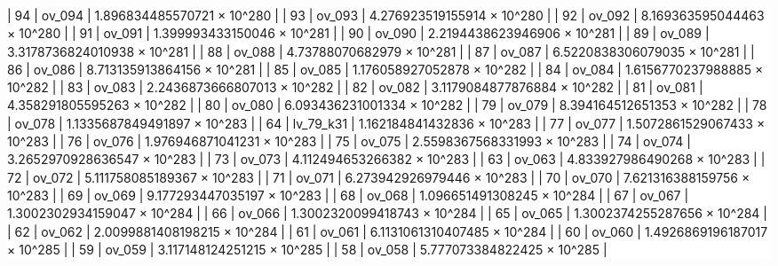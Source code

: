 | 94 | ov_094 | 1.896834485570721 × 10^280 |
| 93 | ov_093 | 4.276923519155914 × 10^280 |
| 92 | ov_092 | 8.169363595044463 × 10^280 |
| 91 | ov_091 | 1.399993433150046 × 10^281 |
| 90 | ov_090 | 2.2194438623946906 × 10^281 |
| 89 | ov_089 | 3.3178736824010938 × 10^281 |
| 88 | ov_088 | 4.73788070682979 × 10^281 |
| 87 | ov_087 | 6.5220838306079035 × 10^281 |
| 86 | ov_086 | 8.713135913864156 × 10^281 |
| 85 | ov_085 | 1.176058927052878 × 10^282 |
| 84 | ov_084 | 1.6156770237988885 × 10^282 |
| 83 | ov_083 | 2.2436873666807013 × 10^282 |
| 82 | ov_082 | 3.1179084877876884 × 10^282 |
| 81 | ov_081 | 4.358291805595263 × 10^282 |
| 80 | ov_080 | 6.093436231001334 × 10^282 |
| 79 | ov_079 | 8.394164512651353 × 10^282 |
| 78 | ov_078 | 1.1335687849491897 × 10^283 |
| 64 | lv_79_k31 | 1.162184841432836 × 10^283 |
| 77 | ov_077 | 1.5072861529067433 × 10^283 |
| 76 | ov_076 | 1.976946871041231 × 10^283 |
| 75 | ov_075 | 2.5598367568331993 × 10^283 |
| 74 | ov_074 | 3.2652970928636547 × 10^283 |
| 73 | ov_073 | 4.112494653266382 × 10^283 |
| 63 | ov_063 | 4.833927986490268 × 10^283 |
| 72 | ov_072 | 5.111758085189367 × 10^283 |
| 71 | ov_071 | 6.273942926979446 × 10^283 |
| 70 | ov_070 | 7.621316388159756 × 10^283 |
| 69 | ov_069 | 9.177293447035197 × 10^283 |
| 68 | ov_068 | 1.096651491308245 × 10^284 |
| 67 | ov_067 | 1.3002302934159047 × 10^284 |
| 66 | ov_066 | 1.3002320099418743 × 10^284 |
| 65 | ov_065 | 1.3002374255287656 × 10^284 |
| 62 | ov_062 | 2.0099881408198215 × 10^284 |
| 61 | ov_061 | 6.1131061310407485 × 10^284 |
| 60 | ov_060 | 1.4926869196187017 × 10^285 |
| 59 | ov_059 | 3.117148124251215 × 10^285 |
| 58 | ov_058 | 5.777073384822425 × 10^285 |